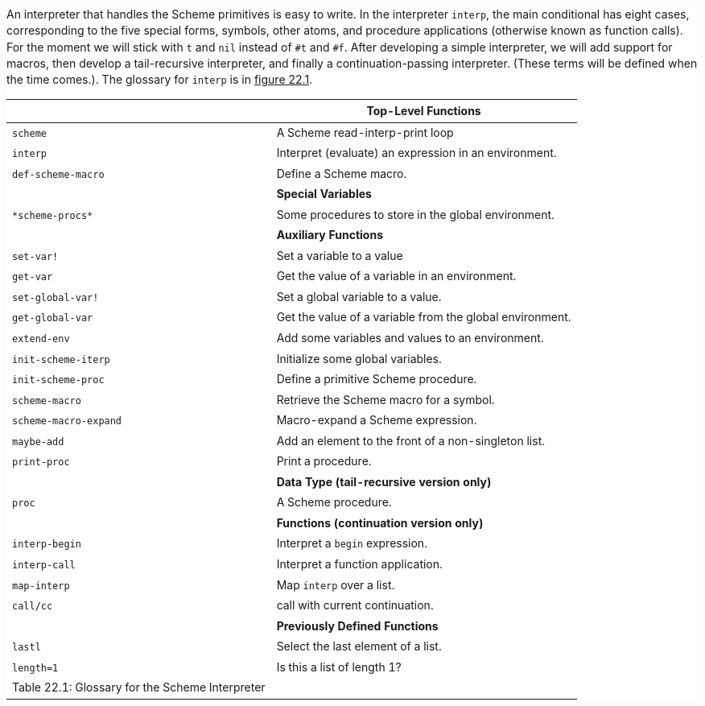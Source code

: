 An interpreter that handles the Scheme primitives is easy to write.
In the interpreter `interp`, the main conditional has eight cases, corresponding to the five special forms, symbols, other atoms, and procedure applications (otherwise known as function calls).
For the moment we will stick with `t` and `nil` instead of `#t` and `#f`.
After developing a simple interpreter, we will add support for macros, then develop a tail-recursive interpreter, and finally a continuation-passing interpreter.
(These terms will be defined when the time comes.).
The glossary for `interp` is in [figure 22.1](#f0010).

| | **Top-Level Functions** |
|---|---|
| `scheme` | A Scheme read-interp-print loop |
| `interp` | Interpret (evaluate) an expression in an environment. |
| `def-scheme-macro` | Define a Scheme macro. |
| | **Special Variables** |
| `*scheme-procs*` | Some procedures to store in the global environment. |
| | **Auxiliary Functions** |
| `set-var!` | Set a variable to a value |
| `get-var` | Get the value of a variable in an environment. |
| `set-global-var!` | Set a global variable to a value. |
| `get-global-var` | Get the value of a variable from the global environment. |
| `extend-env` | Add some variables and values to an environment. |
| `init-scheme-iterp` | Initialize some global variables. |
| `init-scheme-proc` | Define a primitive Scheme procedure. |
| `scheme-macro` | Retrieve the Scheme macro for a symbol. |
| `scheme-macro-expand` | Macro-expand a Scheme expression. |
| `maybe-add` | Add an element to the front of a non-singleton list. |
| `print-proc` | Print a procedure. |
| | **Data Type (tail-recursive version only)** |
| `proc` | A Scheme procedure. |
| | **Functions (continuation version only)** |
| `interp-begin` | Interpret a `begin` expression. |
| `interp-call` | Interpret a function application. |
| `map-interp` | Map `interp` over a list. |
| `call/cc` | call with current continuation. |
| | **Previously Defined Functions** |
| `lastl` | Select the last element of a list. |
| `length=1` | Is this a list of length 1? |
| Table 22.1: Glossary for the Scheme Interpreter |

